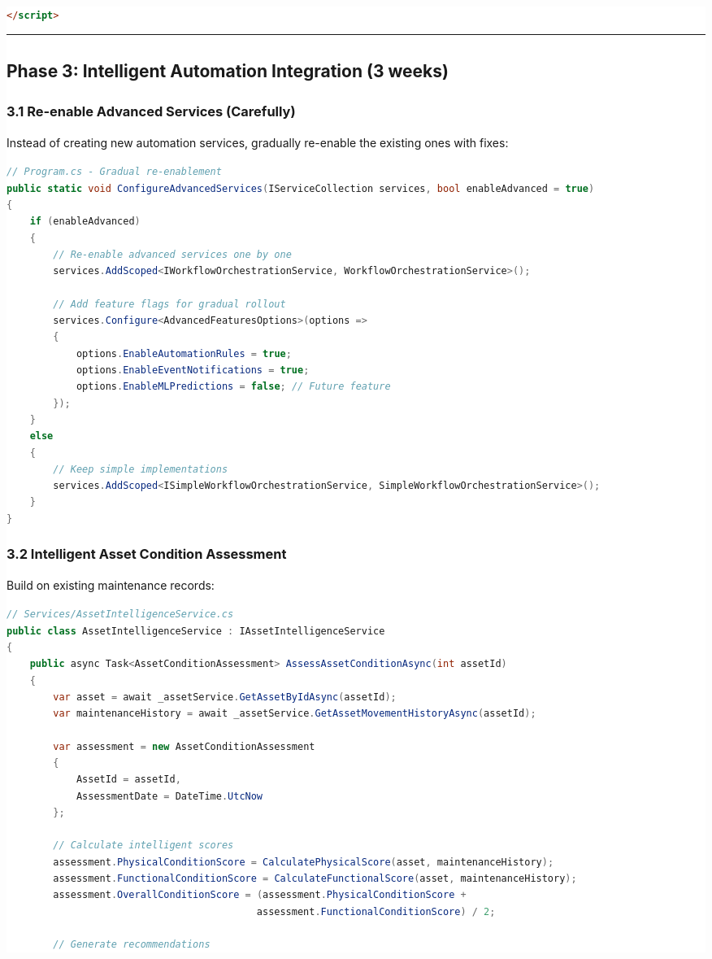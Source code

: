 ```html
</script>
```

---

## Phase 3: Intelligent Automation Integration (3 weeks)

### 3.1 Re-enable Advanced Services (Carefully)

Instead of creating new automation services, gradually re-enable the existing ones with fixes:

```csharp
// Program.cs - Gradual re-enablement
public static void ConfigureAdvancedServices(IServiceCollection services, bool enableAdvanced = true)
{
    if (enableAdvanced)
    {
        // Re-enable advanced services one by one
        services.AddScoped<IWorkflowOrchestrationService, WorkflowOrchestrationService>();
        
        // Add feature flags for gradual rollout
        services.Configure<AdvancedFeaturesOptions>(options =>
        {
            options.EnableAutomationRules = true;
            options.EnableEventNotifications = true;
            options.EnableMLPredictions = false; // Future feature
        });
    }
    else
    {
        // Keep simple implementations
        services.AddScoped<ISimpleWorkflowOrchestrationService, SimpleWorkflowOrchestrationService>();
    }
}
```

### 3.2 Intelligent Asset Condition Assessment

Build on existing maintenance records:

```csharp
// Services/AssetIntelligenceService.cs
public class AssetIntelligenceService : IAssetIntelligenceService
{
    public async Task<AssetConditionAssessment> AssessAssetConditionAsync(int assetId)
    {
        var asset = await _assetService.GetAssetByIdAsync(assetId);
        var maintenanceHistory = await _assetService.GetAssetMovementHistoryAsync(assetId);
        
        var assessment = new AssetConditionAssessment
        {
            AssetId = assetId,
            AssessmentDate = DateTime.UtcNow
        };
        
        // Calculate intelligent scores
        assessment.PhysicalConditionScore = CalculatePhysicalScore(asset, maintenanceHistory);
        assessment.FunctionalConditionScore = CalculateFunctionalScore(asset, maintenanceHistory);
        assessment.OverallConditionScore = (assessment.PhysicalConditionScore + 
                                           assessment.FunctionalConditionScore) / 2;
        
        // Generate recommendations
```
